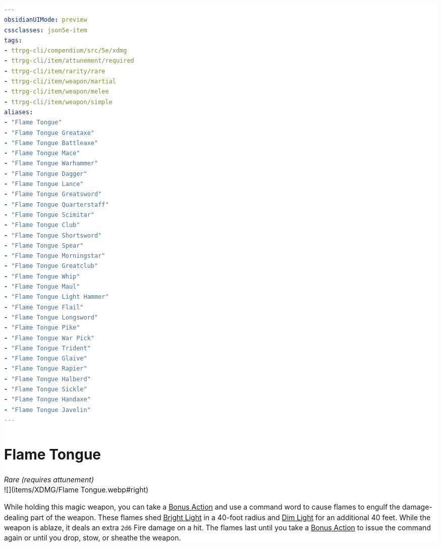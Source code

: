 ```yaml
---
obsidianUIMode: preview
cssclasses: json5e-item
tags:
- ttrpg-cli/compendium/src/5e/xdmg
- ttrpg-cli/item/attunement/required
- ttrpg-cli/item/rarity/rare
- ttrpg-cli/item/weapon/martial
- ttrpg-cli/item/weapon/melee
- ttrpg-cli/item/weapon/simple
aliases: 
- "Flame Tongue"
- "Flame Tongue Greataxe"
- "Flame Tongue Battleaxe"
- "Flame Tongue Mace"
- "Flame Tongue Warhammer"
- "Flame Tongue Dagger"
- "Flame Tongue Lance"
- "Flame Tongue Greatsword"
- "Flame Tongue Quarterstaff"
- "Flame Tongue Scimitar"
- "Flame Tongue Club"
- "Flame Tongue Shortsword"
- "Flame Tongue Spear"
- "Flame Tongue Morningstar"
- "Flame Tongue Greatclub"
- "Flame Tongue Whip"
- "Flame Tongue Maul"
- "Flame Tongue Light Hammer"
- "Flame Tongue Flail"
- "Flame Tongue Longsword"
- "Flame Tongue Pike"
- "Flame Tongue War Pick"
- "Flame Tongue Trident"
- "Flame Tongue Glaive"
- "Flame Tongue Rapier"
- "Flame Tongue Halberd"
- "Flame Tongue Sickle"
- "Flame Tongue Handaxe"
- "Flame Tongue Javelin"
---
```

# Flame Tongue
*Rare (requires attunement)*  
![](items/XDMG/Flame Tongue.webp#right)  


While holding this magic weapon, you can take a [Bonus Action](bonus-action-xphb.md) and use a command word to cause flames to engulf the damage-dealing part of the weapon. These flames shed [Bright Light](bright-light-xphb.md) in a 40-foot radius and [Dim Light](dim-light-xphb.md) for an additional 40 feet. While the weapon is ablaze, it deals an extra `2d6` Fire damage on a hit. The flames last until you take a [Bonus Action](bonus-action-xphb.md) to issue the command again or until you drop, stow, or sheathe the weapon.
